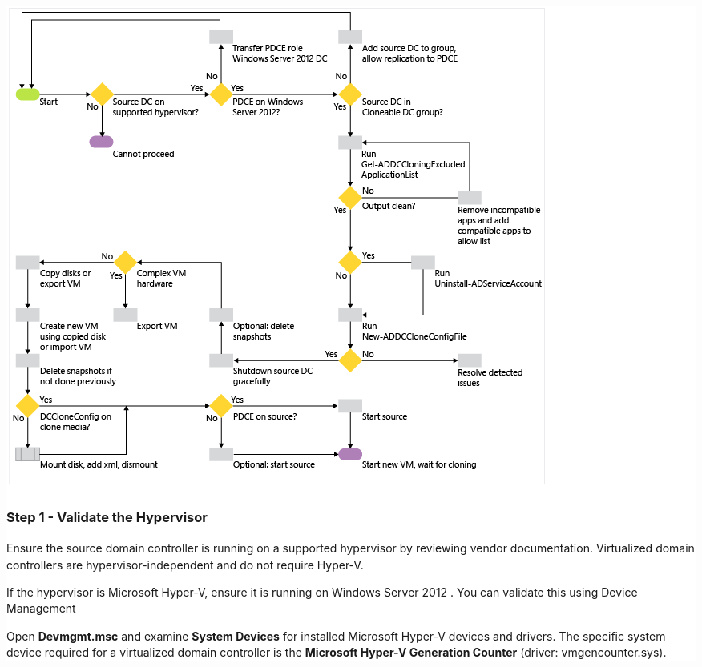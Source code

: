 ![](media/Virtualized-Domain-Controller-Deployment-and-Configuration/ADDS_VDC_CloningProcessFlow.png)  
  
### Step 1 - Validate the Hypervisor  
Ensure the source domain controller is running on a supported hypervisor by reviewing vendor documentation. Virtualized domain controllers are hypervisor-independent and do not require Hyper-V.  
  
If the hypervisor is Microsoft Hyper-V, ensure it is running on  Windows Server 2012 . You can validate this using Device Management  
  
Open **Devmgmt.msc** and examine **System Devices** for installed Microsoft Hyper-V devices and drivers. The specific system device required for a virtualized domain controller is the **Microsoft Hyper-V Generation Counter** (driver: vmgencounter.sys).  
  